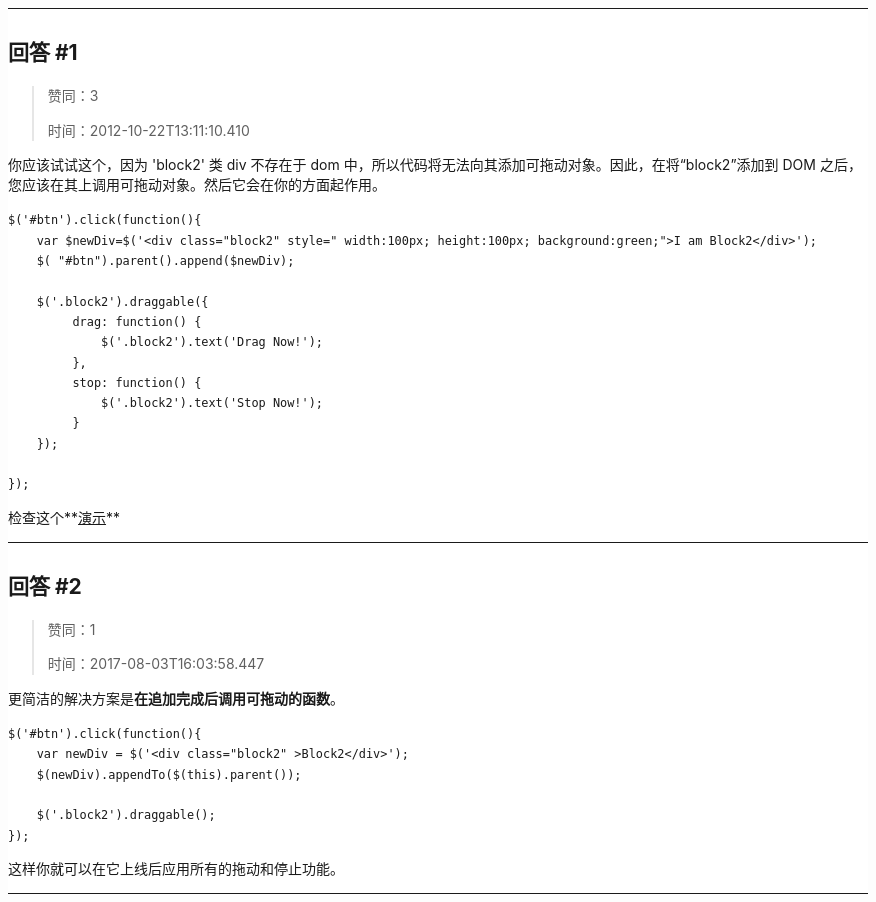 ```
```

* * *

## 回答 #1

> 赞同：3
> 
> 时间：2012-10-22T13:11:10.410

你应该试试这个，因为 'block2' 类 div 不存在于 dom 中，所以代码将无法向其添加可拖动对象。因此，在将“block2”添加到 DOM 之后，您应该在其上调用可拖动对象。然后它会在你的方面起作用。

```
$('#btn').click(function(){
    var $newDiv=$('<div class="block2" style=" width:100px; height:100px; background:green;">I am Block2</div>');
    $( "#btn").parent().append($newDiv);

    $('.block2').draggable({
         drag: function() {
             $('.block2').text('Drag Now!');
         },
         stop: function() {
             $('.block2').text('Stop Now!');
         }
    });

}); 
```

检查这个**[演示](http://jsfiddle.net/hbGkN/4/)**

* * *

## 回答 #2

> 赞同：1
> 
> 时间：2017-08-03T16:03:58.447

更简洁的解决方案是**在追加完成后调用可拖动的函数**。

```
$('#btn').click(function(){
    var newDiv = $('<div class="block2" >Block2</div>');
    $(newDiv).appendTo($(this).parent());

    $('.block2').draggable();
}); 
```

这样你就可以在它上线后应用所有的拖动和停止功能。

* * *
